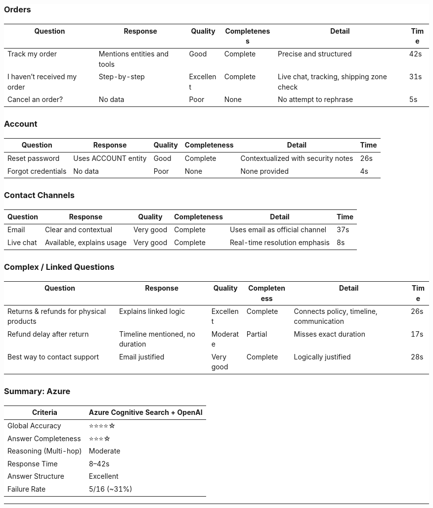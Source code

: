 ### Orders

| Question                     | Response                    | Quality   | Completeness | Detail                                   | Time |
| ---------------------------- | --------------------------- | --------- | ------------ | ---------------------------------------- | ---- |
| Track my order               | Mentions entities and tools | Good      | Complete     | Precise and structured                   | 42s  |
| I haven’t received my order | Step-by-step                | Excellent | Complete     | Live chat, tracking, shipping zone check | 31s  |
| Cancel an order?             | No data                     | Poor      | None         | No attempt to rephrase                   | 5s   |

### Account

| Question           | Response            | Quality | Completeness | Detail                             | Time |
| ------------------ | ------------------- | ------- | ------------ | ---------------------------------- | ---- |
| Reset password     | Uses ACCOUNT entity | Good    | Complete     | Contextualized with security notes | 26s  |
| Forgot credentials | No data             | Poor    | None         | None provided                      | 4s   |

### Contact Channels

| Question  | Response                  | Quality   | Completeness | Detail                         | Time |
| --------- | ------------------------- | --------- | ------------ | ------------------------------ | ---- |
| Email     | Clear and contextual      | Very good | Complete     | Uses email as official channel | 37s  |
| Live chat | Available, explains usage | Very good | Complete     | Real-time resolution emphasis  | 8s   |

### Complex / Linked Questions

| Question                                | Response                        | Quality   | Completeness | Detail                                   | Time |
| --------------------------------------- | ------------------------------- | --------- | ------------ | ---------------------------------------- | ---- |
| Returns & refunds for physical products | Explains linked logic           | Excellent | Complete     | Connects policy, timeline, communication | 26s  |
| Refund delay after return               | Timeline mentioned, no duration | Moderate  | Partial      | Misses exact duration                    | 17s  |
| Best way to contact support             | Email justified                 | Very good | Complete     | Logically justified                      | 28s  |

### Summary: Azure

| Criteria              | Azure Cognitive Search + OpenAI |
| --------------------- | ------------------------------- |
| Global Accuracy       | ⭐⭐⭐⭐☆                      |
| Answer Completeness   | ⭐⭐⭐☆                        |
| Reasoning (Multi-hop) | Moderate                        |
| Response Time         | 8–42s                          |
| Answer Structure      | Excellent                       |
| Failure Rate          | 5/16 (~31%)                     |

---